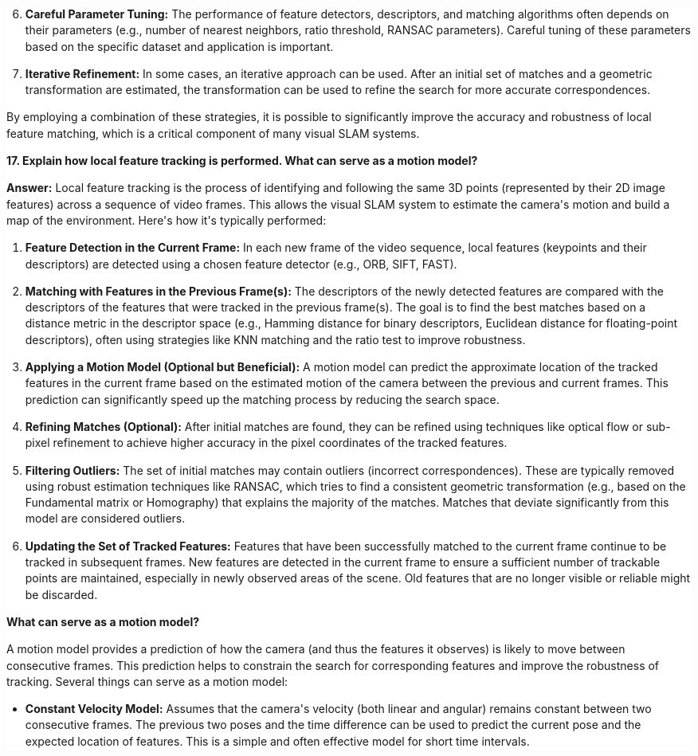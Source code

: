 6.  **Careful Parameter Tuning:** The performance of feature detectors, descriptors, and matching algorithms often depends on their parameters (e.g., number of nearest neighbors, ratio threshold, RANSAC parameters). Careful tuning of these parameters based on the specific dataset and application is important.

7.  **Iterative Refinement:** In some cases, an iterative approach can be used. After an initial set of matches and a geometric transformation are estimated, the transformation can be used to refine the search for more accurate correspondences.

By employing a combination of these strategies, it is possible to significantly improve the accuracy and robustness of local feature matching, which is a critical component of many visual SLAM systems.

**17. Explain how local feature tracking is performed. What can serve as a motion model?**

**Answer:** Local feature tracking is the process of identifying and following the same 3D points (represented by their 2D image features) across a sequence of video frames. This allows the visual SLAM system to estimate the camera's motion and build a map of the environment. Here's how it's typically performed:

1.  **Feature Detection in the Current Frame:** In each new frame of the video sequence, local features (keypoints and their descriptors) are detected using a chosen feature detector (e.g., ORB, SIFT, FAST).

2.  **Matching with Features in the Previous Frame(s):** The descriptors of the newly detected features are compared with the descriptors of the features that were tracked in the previous frame(s). The goal is to find the best matches based on a distance metric in the descriptor space (e.g., Hamming distance for binary descriptors, Euclidean distance for floating-point descriptors), often using strategies like KNN matching and the ratio test to improve robustness.

3.  **Applying a Motion Model (Optional but Beneficial):** A motion model can predict the approximate location of the tracked features in the current frame based on the estimated motion of the camera between the previous and current frames. This prediction can significantly speed up the matching process by reducing the search space.

4.  **Refining Matches (Optional):** After initial matches are found, they can be refined using techniques like optical flow or sub-pixel refinement to achieve higher accuracy in the pixel coordinates of the tracked features.

5.  **Filtering Outliers:** The set of initial matches may contain outliers (incorrect correspondences). These are typically removed using robust estimation techniques like RANSAC, which tries to find a consistent geometric transformation (e.g., based on the Fundamental matrix or Homography) that explains the majority of the matches. Matches that deviate significantly from this model are considered outliers.

6.  **Updating the Set of Tracked Features:** Features that have been successfully matched to the current frame continue to be tracked in subsequent frames. New features are detected in the current frame to ensure a sufficient number of trackable points are maintained, especially in newly observed areas of the scene. Old features that are no longer visible or reliable might be discarded.

**What can serve as a motion model?**

A motion model provides a prediction of how the camera (and thus the features it observes) is likely to move between consecutive frames. This prediction helps to constrain the search for corresponding features and improve the robustness of tracking. Several things can serve as a motion model:

* **Constant Velocity Model:** Assumes that the camera's velocity (both linear and angular) remains constant between two consecutive frames. The previous two poses and the time difference can be used to predict the current pose and the expected location of features. This is a simple and often effective model for short time intervals.
